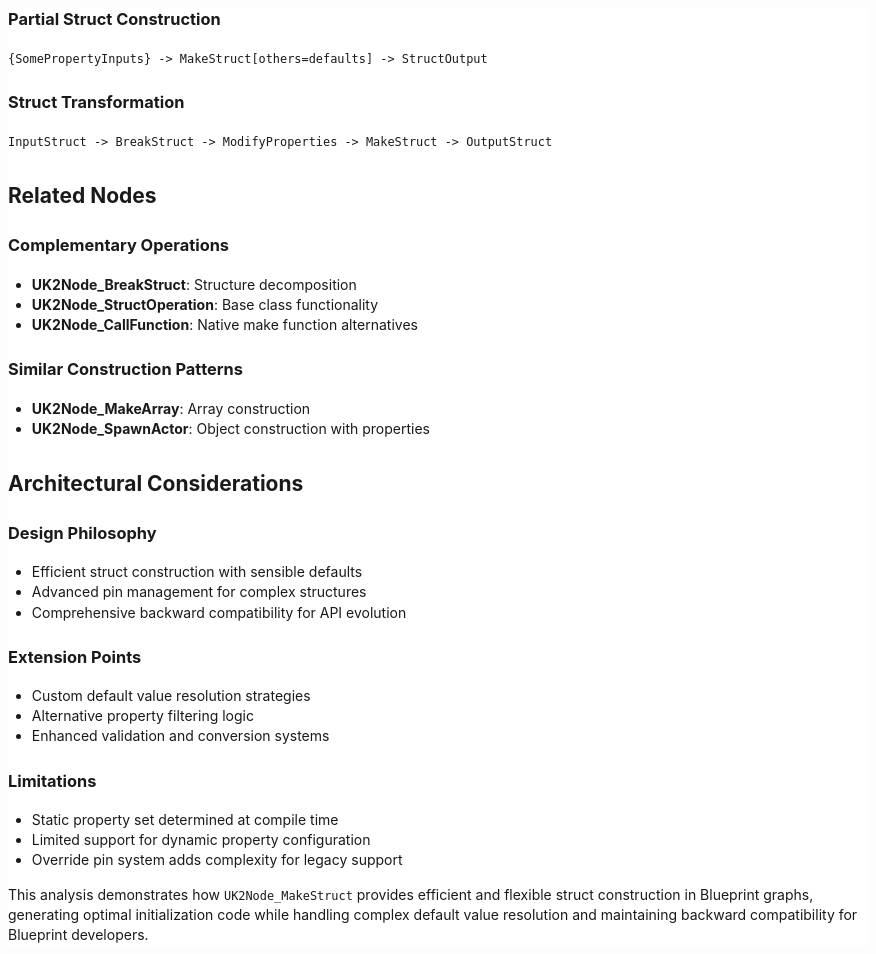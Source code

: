 ### Partial Struct Construction
```
{SomePropertyInputs} -> MakeStruct[others=defaults] -> StructOutput
```

### Struct Transformation
```
InputStruct -> BreakStruct -> ModifyProperties -> MakeStruct -> OutputStruct
```

## Related Nodes

### Complementary Operations
- **UK2Node_BreakStruct**: Structure decomposition
- **UK2Node_StructOperation**: Base class functionality  
- **UK2Node_CallFunction**: Native make function alternatives

### Similar Construction Patterns
- **UK2Node_MakeArray**: Array construction
- **UK2Node_SpawnActor**: Object construction with properties

## Architectural Considerations

### Design Philosophy
- Efficient struct construction with sensible defaults
- Advanced pin management for complex structures
- Comprehensive backward compatibility for API evolution

### Extension Points
- Custom default value resolution strategies
- Alternative property filtering logic
- Enhanced validation and conversion systems

### Limitations
- Static property set determined at compile time
- Limited support for dynamic property configuration
- Override pin system adds complexity for legacy support

This analysis demonstrates how `UK2Node_MakeStruct` provides efficient and flexible struct construction in Blueprint graphs, generating optimal initialization code while handling complex default value resolution and maintaining backward compatibility for Blueprint developers.